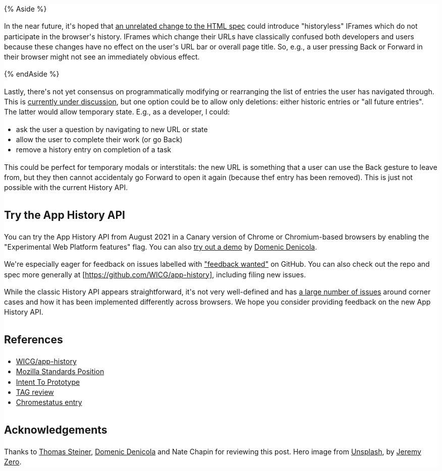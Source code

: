 {% Aside %}

In the near future, it's hoped that [an unrelated change to the HTML spec][iframe-historyless] could introduce "historyless" IFrames which do not participate in the browser's history.
IFrames which change their URLs have classically confused both developers and users because these changes have no effect on the user's URL bar or overall page title.
So, e.g., a user pressing Back or Forward in their browser might not see an immediately obvious effect.

{% endAside %}

Lastly, there's not yet consensus on programmatically modifying or rearranging the list of entries the user has navigated through.
This is [currently under discussion][bug-edit-entries], but one option could be to allow only deletions: either historic entries or "all future entries".
The latter would allow temporary state.
E.g., as a developer, I could:

- ask the user a question by navigating to new URL or state
- allow the user to complete their work (or go Back)
- remove a history entry on completion of a task

This could be perfect for temporary modals or interstitals: the new URL is something that a user can use the Back gesture to leave from, but they then cannot accidentaly go Forward to open it again (because thef entry has been removed).
This is just not possible with the current History API.

## Try the App History API

You can try the App History API from August 2021 in a Canary version of Chrome or Chromium-based browsers by enabling the "Experimental Web Platform features" flag.
You can also [try out a demo][demo] by [Domenic Denicola][domenic].

We're especially eager for feedback on issues labelled with ["feedback wanted"][feedback-wanted] on GitHub.
You can also check out the repo and spec more generally at [https://github.com/WICG/app-history], including filing new issues.

While the classic History API appears straightforward, it's not very well-defined and has [a large number of issues][history-api-issues] around corner cases and how it has been implemented differently across browsers.
We hope you consider providing feedback on the new App History API.

## References

* [WICG/app-history][repo]
* [Mozilla Standards Position][mozilla-position]
* [Intent To Prototype][i2p]
* [TAG review][w3ctag]
* [Chromestatus entry][chromestatus]

## Acknowledgements

Thanks to [Thomas Steiner][thomassteiner], [Domenic Denicola][domenic] and Nate Chapin for reviewing this post.
Hero image from [Unsplash][hero-image], by [Jeremy Zero][hero-image-by].


[clunky-history-api]: https://html5doctor.com/interview-with-ian-hickson-html-editor/#:~:text=My%20biggest%20mistake%E2%80%A6there%20are%20so%20many%20to%20choose%20from!%20pushState()%20is%20my%20favourite%20mistake
[scroll-restoration]: https://developers.google.com/web/updates/2015/09/history-api-scroll-restoration
[image map]: https://developer.mozilla.org/en-US/docs/Web/HTML/Element/map
[back-forward-discuss]: https://github.com/WICG/app-history/issues/32
[loading-crbug]: https://bugs.chromium.org/p/chromium/issues/detail?id=1241202
[abortable-fetch]: https://developers.google.com/web/updates/2017/09/abortable-fetch
[ssr-definition]: https://developers.google.com/web/updates/2019/02/rendering-on-the-web#terminology
[initial-event-discuss]: https://github.com/WICG/app-history/issues/31
[backforward-note]: https://github.com/WICG/app-history#warning-backforward-are-not-always-opposites
[iframe-historyless]: https://github.com/whatwg/html/issues/6501
[feedback-wanted]: https://github.com/WICG/app-history/issues?q=is%3Aissue+is%3Aopen+label%3A%22feedback+wanted%22
[history-api-issues]: https://github.com/whatwg/html/issues?q=is%3Aissue+is%3Aopen+history
[mozilla-position]: https://github.com/mozilla/standards-positions/issues/543
[i2p]: https://groups.google.com/a/chromium.org/g/blink-dev/c/R1D5xYccqb0/m/8ukfzdVSAgAJ?utm_medium=email&utm_source=footer
[w3ctag]: https://github.com/w3ctag/design-reviews/issues/605
[chromestatus]: https://chromestatus.com/features/6232287446302720
[hero-image]: https://unsplash.com/photos/bGYguEqV2lk
[hero-image-by]: https://unsplash.com/@jeremy0
[thomassteiner]: https://web.dev/authors/thomassteiner/
[domenic]: https://web.dev/authors/domenic/
[demo]: https://gigantic-honored-octagon.glitch.me/
[wicg-report]: https://wicg.github.io/app-history/
[repo]: https://github.com/WICG/app-history
[bug-edit-entries]: https://github.com/WICG/app-history/issues/9
[long-nav-appendix]: https://github.com/WICG/app-history#appendix-types-of-navigations